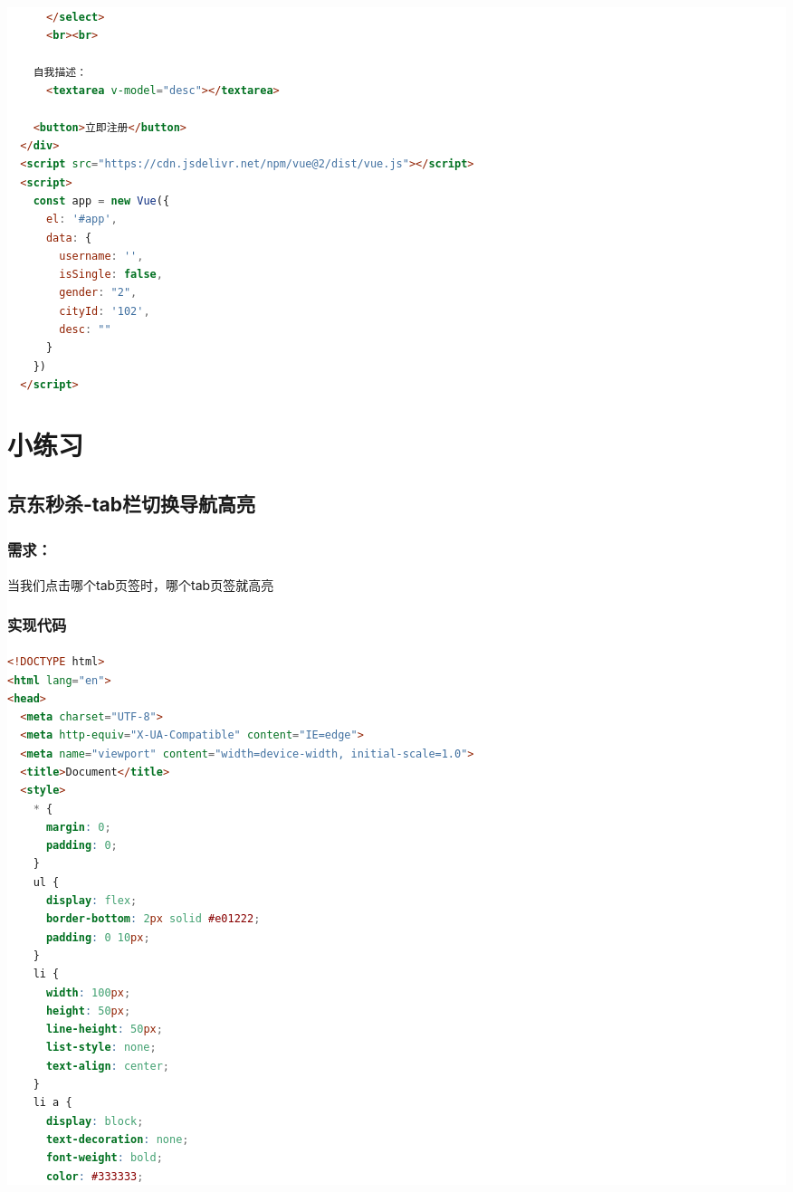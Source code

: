 ```html
      </select>
      <br><br>

    自我描述：
      <textarea v-model="desc"></textarea> 

    <button>立即注册</button>
  </div>
  <script src="https://cdn.jsdelivr.net/npm/vue@2/dist/vue.js"></script>
  <script>
    const app = new Vue({
      el: '#app',
      data: {
        username: '',
        isSingle: false,
        gender: "2",
        cityId: '102',
        desc: ""
      }
    })
  </script>
```


# 小练习 

## 京东秒杀-tab栏切换导航高亮
### 需求：
当我们点击哪个tab页签时，哪个tab页签就高亮
### 实现代码
```html
<!DOCTYPE html>
<html lang="en">
<head>
  <meta charset="UTF-8">
  <meta http-equiv="X-UA-Compatible" content="IE=edge">
  <meta name="viewport" content="width=device-width, initial-scale=1.0">
  <title>Document</title>
  <style>
    * {
      margin: 0;
      padding: 0;
    }
    ul {
      display: flex;
      border-bottom: 2px solid #e01222;
      padding: 0 10px;
    }
    li {
      width: 100px;
      height: 50px;
      line-height: 50px;
      list-style: none;
      text-align: center;
    }
    li a {
      display: block;
      text-decoration: none;
      font-weight: bold;
      color: #333333;
```